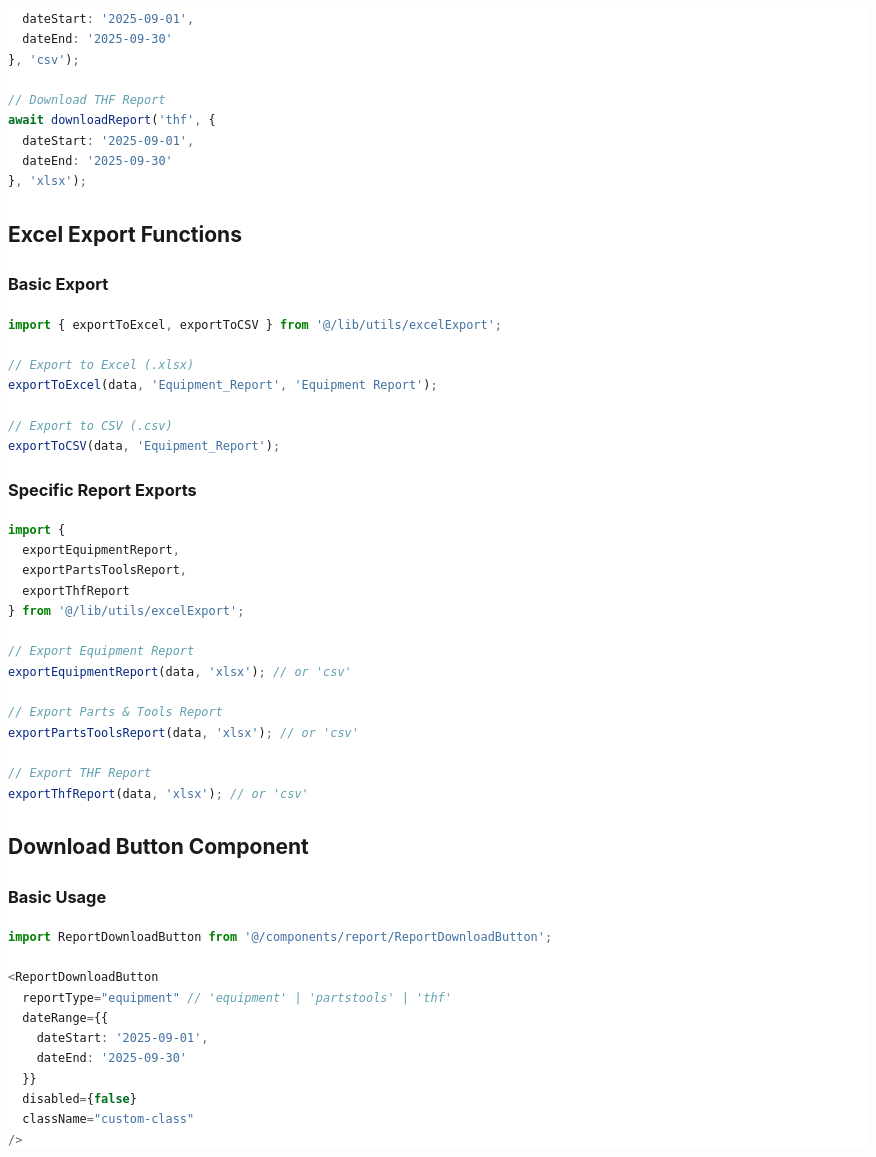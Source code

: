 ```typescript
  dateStart: '2025-09-01',
  dateEnd: '2025-09-30'
}, 'csv');

// Download THF Report
await downloadReport('thf', {
  dateStart: '2025-09-01',
  dateEnd: '2025-09-30'
}, 'xlsx');
```

## Excel Export Functions

### Basic Export
```typescript
import { exportToExcel, exportToCSV } from '@/lib/utils/excelExport';

// Export to Excel (.xlsx)
exportToExcel(data, 'Equipment_Report', 'Equipment Report');

// Export to CSV (.csv)
exportToCSV(data, 'Equipment_Report');
```

### Specific Report Exports
```typescript
import { 
  exportEquipmentReport, 
  exportPartsToolsReport, 
  exportThfReport 
} from '@/lib/utils/excelExport';

// Export Equipment Report
exportEquipmentReport(data, 'xlsx'); // or 'csv'

// Export Parts & Tools Report
exportPartsToolsReport(data, 'xlsx'); // or 'csv'

// Export THF Report
exportThfReport(data, 'xlsx'); // or 'csv'
```

## Download Button Component

### Basic Usage
```typescript
import ReportDownloadButton from '@/components/report/ReportDownloadButton';

<ReportDownloadButton
  reportType="equipment" // 'equipment' | 'partstools' | 'thf'
  dateRange={{
    dateStart: '2025-09-01',
    dateEnd: '2025-09-30'
  }}
  disabled={false}
  className="custom-class"
/>
```
